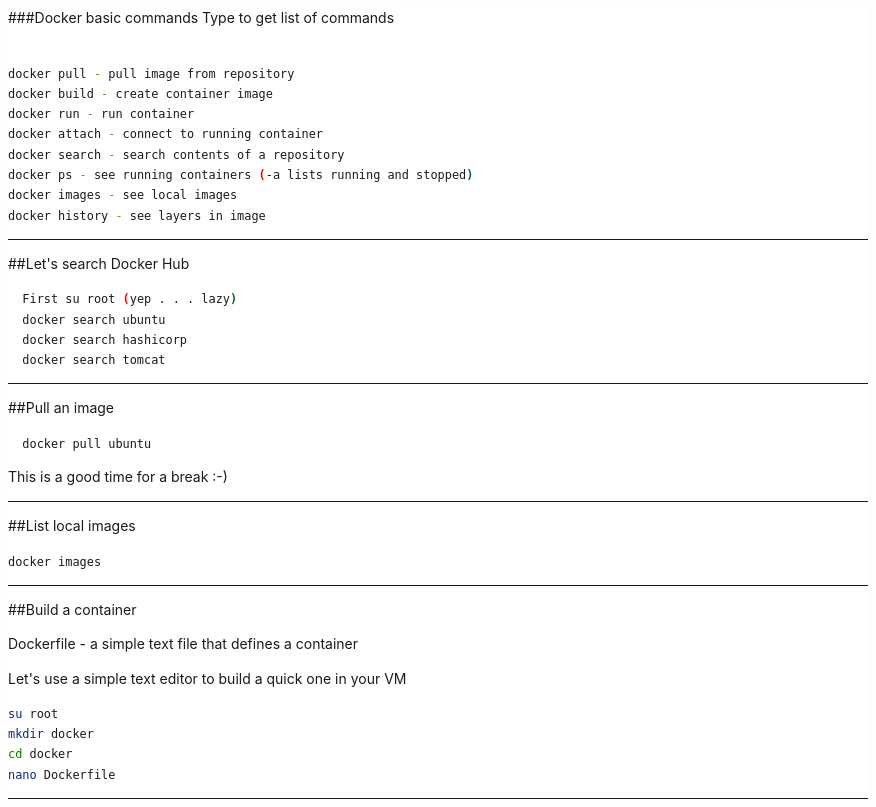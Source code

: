 
###Docker basic commands
Type <docker help> to get  list of commands

```bash

docker pull - pull image from repository
docker build - create container image
docker run - run container
docker attach - connect to running container
docker search - search contents of a repository
docker ps - see running containers (-a lists running and stopped)
docker images - see local images
docker history - see layers in image

```

---

##Let's search Docker Hub

```bash
  First su root (yep . . . lazy)
  docker search ubuntu
  docker search hashicorp
  docker search tomcat
  ```

---

##Pull an image


```bash
  docker pull ubuntu
```

This is a good time for a break :-)

---

##List local images

```bash
docker images
```

---

##Build a container

Dockerfile - a simple text file that defines a container

Let's use a simple text editor to build a quick one in your VM

```bash
su root
mkdir docker
cd docker
nano Dockerfile
```

---
